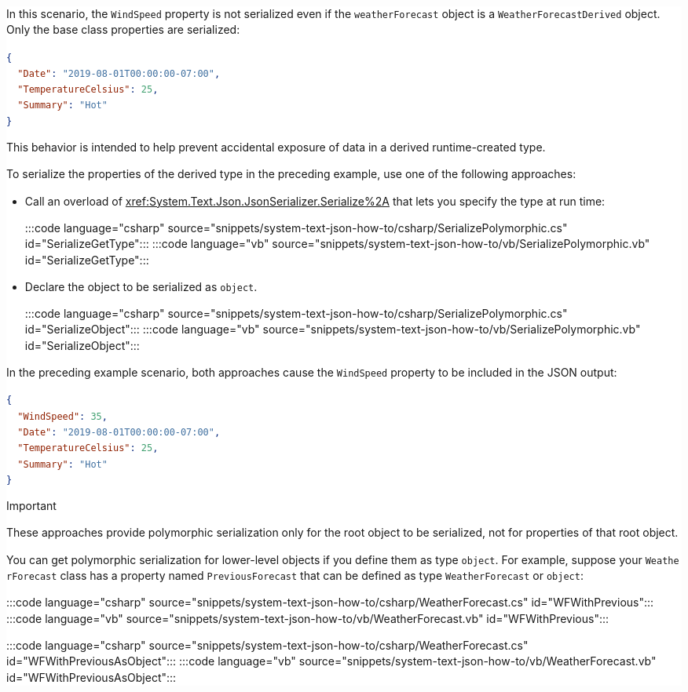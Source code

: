 In this scenario, the `WindSpeed` property is not serialized even if the `weatherForecast` object is a `WeatherForecastDerived` object. Only the base class properties are serialized:

```json
{
  "Date": "2019-08-01T00:00:00-07:00",
  "TemperatureCelsius": 25,
  "Summary": "Hot"
}
```

This behavior is intended to help prevent accidental exposure of data in a derived runtime-created type.

To serialize the properties of the derived type in the preceding example, use one of the following approaches:

* Call an overload of <xref:System.Text.Json.JsonSerializer.Serialize%2A> that lets you specify the type at run time:

  :::code language="csharp" source="snippets/system-text-json-how-to/csharp/SerializePolymorphic.cs" id="SerializeGetType":::
  :::code language="vb" source="snippets/system-text-json-how-to/vb/SerializePolymorphic.vb" id="SerializeGetType":::

* Declare the object to be serialized as `object`.

  :::code language="csharp" source="snippets/system-text-json-how-to/csharp/SerializePolymorphic.cs" id="SerializeObject":::
  :::code language="vb" source="snippets/system-text-json-how-to/vb/SerializePolymorphic.vb" id="SerializeObject":::

In the preceding example scenario, both approaches cause the `WindSpeed` property to be included in the JSON output:

```json
{
  "WindSpeed": 35,
  "Date": "2019-08-01T00:00:00-07:00",
  "TemperatureCelsius": 25,
  "Summary": "Hot"
}
```

> [!IMPORTANT]
> These approaches provide polymorphic serialization only for the root object to be serialized, not for properties of that root object.

You can get polymorphic serialization for lower-level objects if you define them as type `object`. For example, suppose your `WeatherForecast` class has a property named `PreviousForecast` that can be defined as type `WeatherForecast` or `object`:

:::code language="csharp" source="snippets/system-text-json-how-to/csharp/WeatherForecast.cs" id="WFWithPrevious":::
:::code language="vb" source="snippets/system-text-json-how-to/vb/WeatherForecast.vb" id="WFWithPrevious":::

:::code language="csharp" source="snippets/system-text-json-how-to/csharp/WeatherForecast.cs" id="WFWithPreviousAsObject":::
:::code language="vb" source="snippets/system-text-json-how-to/vb/WeatherForecast.vb" id="WFWithPreviousAsObject":::
